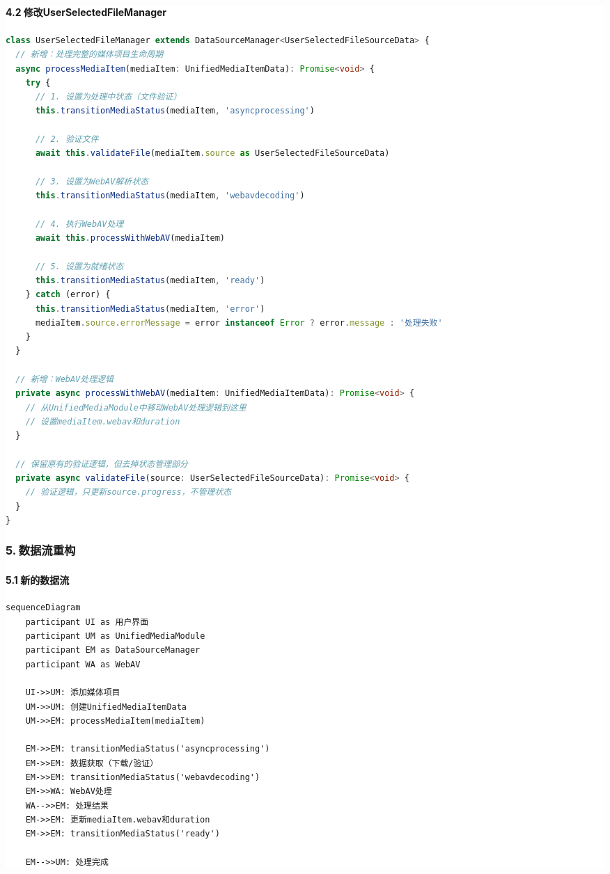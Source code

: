 #### 4.2 修改UserSelectedFileManager

```typescript
class UserSelectedFileManager extends DataSourceManager<UserSelectedFileSourceData> {
  // 新增：处理完整的媒体项目生命周期
  async processMediaItem(mediaItem: UnifiedMediaItemData): Promise<void> {
    try {
      // 1. 设置为处理中状态（文件验证）
      this.transitionMediaStatus(mediaItem, 'asyncprocessing')
      
      // 2. 验证文件
      await this.validateFile(mediaItem.source as UserSelectedFileSourceData)
      
      // 3. 设置为WebAV解析状态
      this.transitionMediaStatus(mediaItem, 'webavdecoding')
      
      // 4. 执行WebAV处理
      await this.processWithWebAV(mediaItem)
      
      // 5. 设置为就绪状态
      this.transitionMediaStatus(mediaItem, 'ready')
    } catch (error) {
      this.transitionMediaStatus(mediaItem, 'error')
      mediaItem.source.errorMessage = error instanceof Error ? error.message : '处理失败'
    }
  }
  
  // 新增：WebAV处理逻辑
  private async processWithWebAV(mediaItem: UnifiedMediaItemData): Promise<void> {
    // 从UnifiedMediaModule中移动WebAV处理逻辑到这里
    // 设置mediaItem.webav和duration
  }
  
  // 保留原有的验证逻辑，但去掉状态管理部分
  private async validateFile(source: UserSelectedFileSourceData): Promise<void> {
    // 验证逻辑，只更新source.progress，不管理状态
  }
}
```

### 5. 数据流重构

#### 5.1 新的数据流

```mermaid
sequenceDiagram
    participant UI as 用户界面
    participant UM as UnifiedMediaModule
    participant EM as DataSourceManager
    participant WA as WebAV
    
    UI->>UM: 添加媒体项目
    UM->>UM: 创建UnifiedMediaItemData
    UM->>EM: processMediaItem(mediaItem)
    
    EM->>EM: transitionMediaStatus('asyncprocessing')
    EM->>EM: 数据获取（下载/验证）
    EM->>EM: transitionMediaStatus('webavdecoding')
    EM->>WA: WebAV处理
    WA-->>EM: 处理结果
    EM->>EM: 更新mediaItem.webav和duration
    EM->>EM: transitionMediaStatus('ready')
    
    EM-->>UM: 处理完成
```